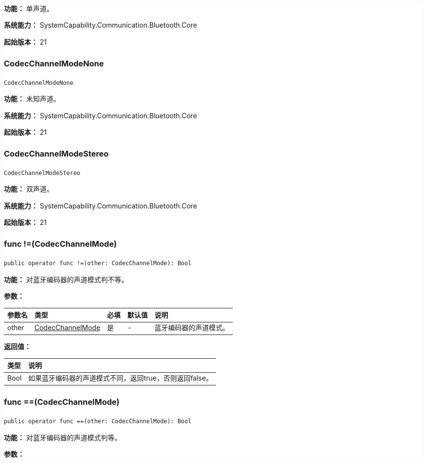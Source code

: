 **功能：** 单声道。

**系统能力：** SystemCapability.Communication.Bluetooth.Core

**起始版本：** 21

### CodecChannelModeNone

```cangjie
CodecChannelModeNone
```

**功能：** 未知声道。

**系统能力：** SystemCapability.Communication.Bluetooth.Core

**起始版本：** 21

### CodecChannelModeStereo

```cangjie
CodecChannelModeStereo
```

**功能：** 双声道。

**系统能力：** SystemCapability.Communication.Bluetooth.Core

**起始版本：** 21

### func !=(CodecChannelMode)

```cangjie
public operator func !=(other: CodecChannelMode): Bool
```

**功能：** 对蓝牙编码器的声道模式判不等。

**参数：**

|参数名|类型|必填|默认值|说明|
|:---|:---|:---|:---|:---|
|other|[CodecChannelMode](#enum-codecchannelmode)|是|-|蓝牙编码器的声道模式。|

**返回值：**

|类型|说明|
|:----|:----|
|Bool|如果蓝牙编码器的声道模式不同，返回true，否则返回false。|

### func ==(CodecChannelMode)

```cangjie
public operator func ==(other: CodecChannelMode): Bool
```

**功能：** 对蓝牙编码器的声道模式判等。

**参数：**

